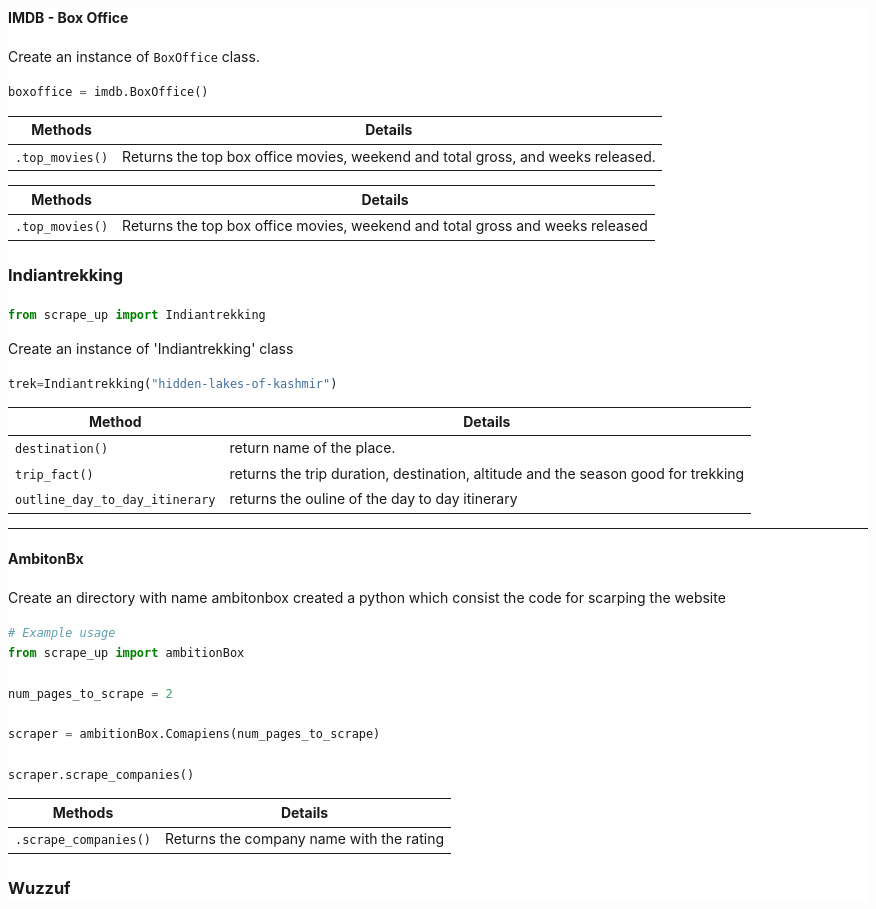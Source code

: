 #### IMDB - Box Office

Create an instance of `BoxOffice` class.

```python
boxoffice = imdb.BoxOffice()
```
| Methods         | Details                                                                        |
| --------------- | ------------------------------------------------------------------------------ |
| `.top_movies()` | Returns the top box office movies, weekend and total gross, and weeks released.|


| Methods         | Details                                                                       |
| --------------- | ----------------------------------------------------------------------------- |
| `.top_movies()` | Returns the top box office movies, weekend and total gross and weeks released |

### Indiantrekking

```py
from scrape_up import Indiantrekking
```

Create an instance of 'Indiantrekking' class

```python
trek=Indiantrekking("hidden-lakes-of-kashmir")
``` 

 | Method                           | Details                                                                              |
 | ---------------------------   | --------------------------------------------------------------------                    |
 |`destination()`                |  return name of the place.                                                              |
 |`trip_fact()`                  |  returns the trip duration, destination, altitude and the season good for trekking      |
 |`outline_day_to_day_itinerary` |  returns the ouline of the day to day itinerary                                         |
 ---

#### AmbitonBx 

Create an directory with name ambitonbox
created a python which consist the code for scarping the website 

```python
# Example usage
from scrape_up import ambitionBox

num_pages_to_scrape = 2  

scraper = ambitionBox.Comapiens(num_pages_to_scrape)

scraper.scrape_companies()

```

| Methods         | Details                                                                       |
| --------------- | ----------------------------------------------------------------------------- |
| `.scrape_companies()` | Returns the company name with the rating |
### Wuzzuf
